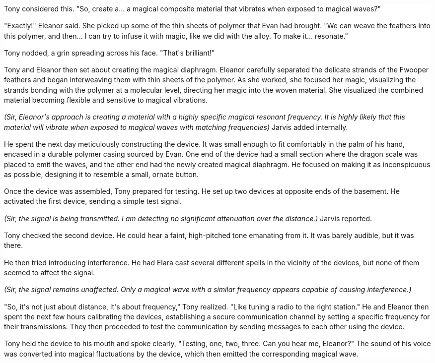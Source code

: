 Tony considered this. "So, create a... a magical composite material that
vibrates when exposed to magical waves?"

"Exactly!" Eleanor said. She picked up some of the thin sheets of
polymer that Evan had brought. "We can weave the feathers into this
polymer, and then... I can try to infuse it with magic, like we did with
the alloy. To make it... resonate."

Tony nodded, a grin spreading across his face. "That's brilliant!"

Tony and Eleanor then set about creating the magical diaphragm. Eleanor
carefully separated the delicate strands of the Fwooper feathers and
began interweaving them with thin sheets of the polymer. As she worked,
she focused her magic, visualizing the strands bonding with the polymer
at a molecular level, directing her magic into the woven material. She
visualized the combined material becoming flexible and sensitive to
magical vibrations.

*(Sir, Eleanor\'s approach is creating a material with a highly specific
magical resonant frequency. It is highly likely that this material will
vibrate when exposed to magical waves with matching frequencies)* Jarvis
added internally.

He spent the next day meticulously constructing the device. It was small
enough to fit comfortably in the palm of his hand, encased in a durable
polymer casing sourced by Evan. One end of the device had a small
section where the dragon scale was placed to emit the waves, and the
other end had the newly created magical diaphragm. He focused on making
it as inconspicuous as possible, designing it to resemble a small,
ornate button.

Once the device was assembled, Tony prepared for testing. He set up two
devices at opposite ends of the basement. He activated the first device,
sending a simple test signal.

*(Sir, the signal is being transmitted. I am detecting no significant
attenuation over the distance.)* Jarvis reported.

Tony checked the second device. He could hear a faint, high-pitched tone
emanating from it. It was barely audible, but it was there.

He then tried introducing interference. He had Elara cast several
different spells in the vicinity of the devices, but none of them seemed
to affect the signal.

*(Sir, the signal remains unaffected. Only a magical wave with a similar
frequency appears capable of causing interference.)*

"So, it's not just about distance, it's about frequency," Tony realized.
"Like tuning a radio to the right station." He and Eleanor then spent
the next few hours calibrating the devices, establishing a secure
communication channel by setting a specific frequency for their
transmissions. They then proceeded to test the communication by sending
messages to each other using the device.

Tony held the device to his mouth and spoke clearly, "Testing, one, two,
three. Can you hear me, Eleanor?" The sound of his voice was converted
into magical fluctuations by the device, which then emitted the
corresponding magical wave.
